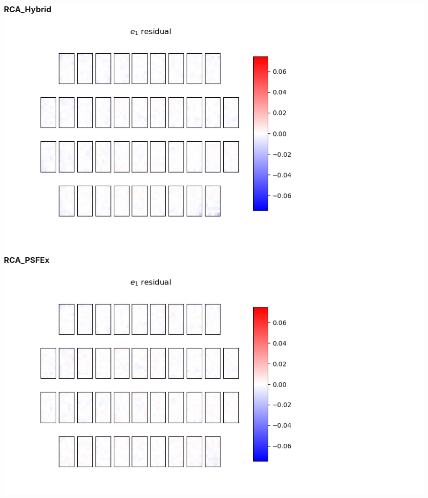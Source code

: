 ### RCA_Hybrid

<img src="https://github.com/tobias-liaudat/psf-sandbox/blob/master/all-W3/imgs/test_W3_RCA_hybrid/5_10/e1res.png" width="600" align="middle">

### RCA_PSFEx

<img src="https://github.com/tobias-liaudat/psf-sandbox/blob/master/all-W3/imgs/test_W3_RCA_PSEFEx/5_10/e1res.png" width="600" align="middle">
